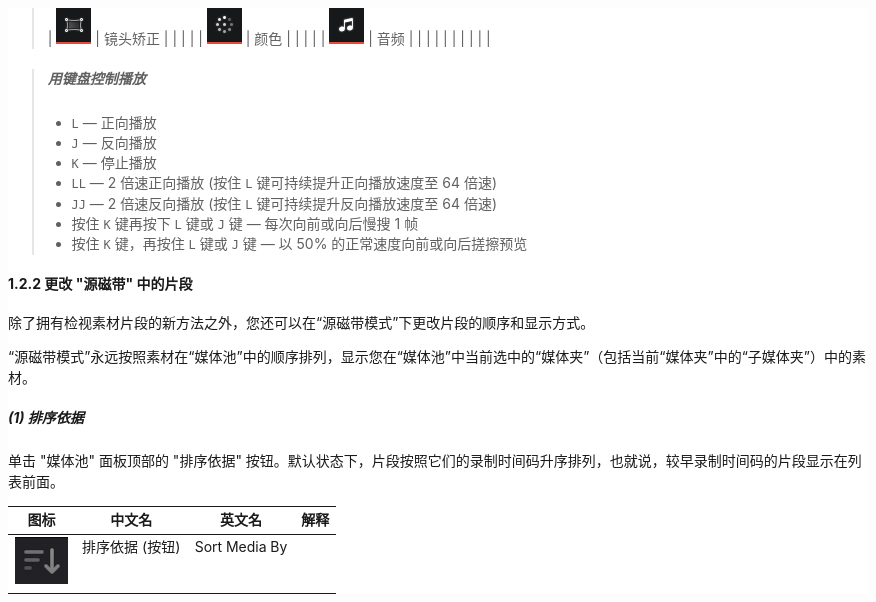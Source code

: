 > | ![image-20230303154303559](readme.assets/image-20230303154303559.png) | 镜头矫正 |        |        |      |
> | ![image-20230303154321920](readme.assets/image-20230303154321920.png) |   颜色   |        |        |      |
> | ![image-20230303154334993](readme.assets/image-20230303154334993.png) |   音频   |        |        |      |
> |                                                              |          |        |        |      |

> ##### 用键盘控制播放
> 
> - `L` — 正向播放
> - `J` — 反向播放
> - `K` — 停止播放
> - `LL` — 2 倍速正向播放 (按住 `L` 键可持续提升正向播放速度至 64 倍速)
> - `JJ` — 2 倍速反向播放 (按住 `L` 键可持续提升反向播放速度至 64 倍速)
> - 按住 `K` 键再按下 `L` 键或 `J` 键 — 每次向前或向后慢搜 1 帧
> - 按住 `K` 键，再按住 `L` 键或 `J` 键 — 以 50% 的正常速度向前或向后搓擦预览

#### 1.2.2 更改 "源磁带" 中的片段

除了拥有检视素材片段的新方法之外，您还可以在“源磁带模式”下更改片段的顺序和显示方式。

“源磁带模式”永远按照素材在“媒体池”中的顺序排列，显示您在“媒体池”中当前选中的“媒体夹”（包括当前“媒体夹”中的“子媒体夹”）中的素材。

##### (1) 排序依据

单击 "媒体池" 面板顶部的 "排序依据" 按钮。默认状态下，片段按照它们的录制时间码升序排列，也就说，较早录制时间码的片段显示在列表前面。

| 图标        | 中文名          | 英文名                      | 解释                  |
| -------------------------- | -------------------------- | -------------------------- | -------------------------- |
| ![image-20230211201539839_15](readme.assets/image-20230211201539839_15.jpg) | 排序依据 (按钮)          | Sort Media By |                      |